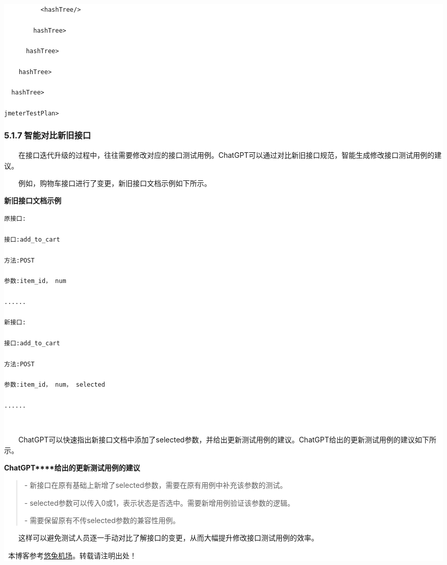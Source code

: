 ```
          <hashTree/>

        hashTree>

      hashTree>

    hashTree>

  hashTree>

jmeterTestPlan>
```


### 5\.1\.7 智能对比新旧接口


　　在接口迭代升级的过程中，往往需要修改对应的接口测试用例。ChatGPT可以通过对比新旧接口规范，智能生成修改接口测试用例的建议。


　　例如，购物车接口进行了变更，新旧接口文档示例如下所示。


**新旧接口文档示例**




```
原接口:

接口:add_to_cart

方法:POST 

参数:item_id， num

......

新接口:

接口:add_to_cart

方法:POST

参数:item_id， num， selected

......
```


 


　　ChatGPT可以快速指出新接口文档中添加了selected参数，并给出更新测试用例的建议。ChatGPT给出的更新测试用例的建议如下所示。


**ChatGPT****给出的更新测试用例的建议**



> \- 新接口在原有基础上新增了selected参数，需要在原有用例中补充该参数的测试。
> 
> 
> \- selected参数可以传入0或1，表示状态是否选中。需要新增用例验证该参数的逻辑。
> 
> 
> \- 需要保留原有不传selected参数的兼容性用例。


　　这样可以避免测试人员逐一手动对比了解接口的变更，从而大幅提升修改接口测试用例的效率。


 
 本博客参考[悠兔机场](https://xinnongbo.com)。转载请注明出处！
